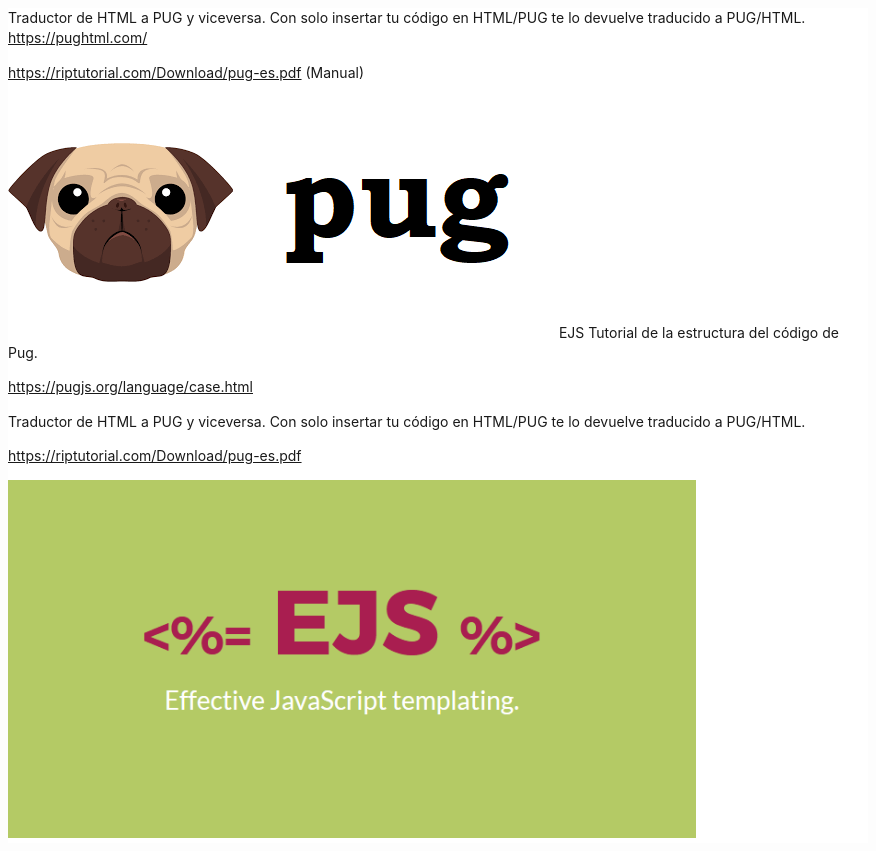 Traductor de HTML a PUG y viceversa. Con solo insertar tu código en HTML/PUG te lo devuelve traducido a PUG/HTML.
https://pughtml.com/

https://riptutorial.com/Download/pug-es.pdf (Manual)

 </td>
<td>
<img src="../../../assets/core/recursos/pug.png">

</td>
</tr>

<tr>
<th>EJS</th>
<td> Tutorial de la estructura del código de Pug.

https://pugjs.org/language/case.html

Traductor de HTML a PUG y viceversa. Con solo insertar tu código en HTML/PUG te lo devuelve traducido a PUG/HTML.


https://riptutorial.com/Download/pug-es.pdf 

 </td>
<td>
<img src="../../../assets/core/recursos/ejs.png" width="80%">
